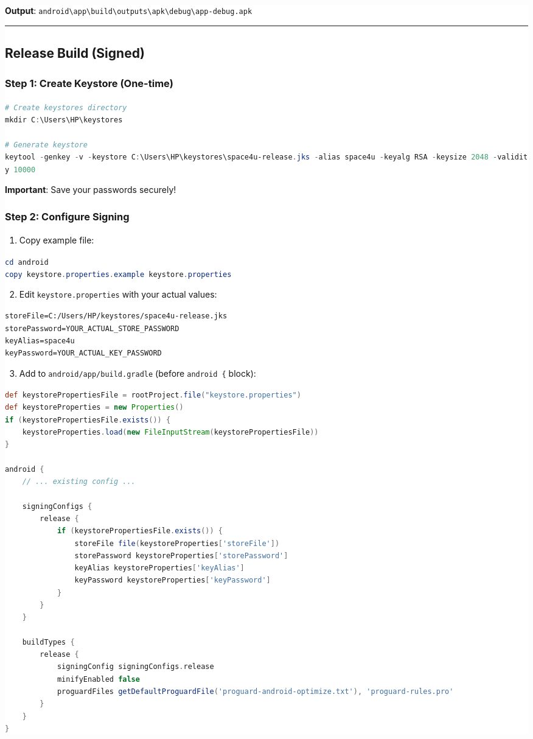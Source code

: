 **Output**: `android\app\build\outputs\apk\debug\app-debug.apk`

---

## Release Build (Signed)

### Step 1: Create Keystore (One-time)

```powershell
# Create keystores directory
mkdir C:\Users\HP\keystores

# Generate keystore
keytool -genkey -v -keystore C:\Users\HP\keystores\space4u-release.jks -alias space4u -keyalg RSA -keysize 2048 -validity 10000
```

**Important**: Save your passwords securely!

### Step 2: Configure Signing

1. Copy example file:
```powershell
cd android
copy keystore.properties.example keystore.properties
```

2. Edit `keystore.properties` with your actual values:
```properties
storeFile=C:/Users/HP/keystores/space4u-release.jks
storePassword=YOUR_ACTUAL_STORE_PASSWORD
keyAlias=space4u
keyPassword=YOUR_ACTUAL_KEY_PASSWORD
```

3. Add to `android/app/build.gradle` (before `android {` block):
```gradle
def keystorePropertiesFile = rootProject.file("keystore.properties")
def keystoreProperties = new Properties()
if (keystorePropertiesFile.exists()) {
    keystoreProperties.load(new FileInputStream(keystorePropertiesFile))
}

android {
    // ... existing config ...

    signingConfigs {
        release {
            if (keystorePropertiesFile.exists()) {
                storeFile file(keystoreProperties['storeFile'])
                storePassword keystoreProperties['storePassword']
                keyAlias keystoreProperties['keyAlias']
                keyPassword keystoreProperties['keyPassword']
            }
        }
    }

    buildTypes {
        release {
            signingConfig signingConfigs.release
            minifyEnabled false
            proguardFiles getDefaultProguardFile('proguard-android-optimize.txt'), 'proguard-rules.pro'
        }
    }
}
```